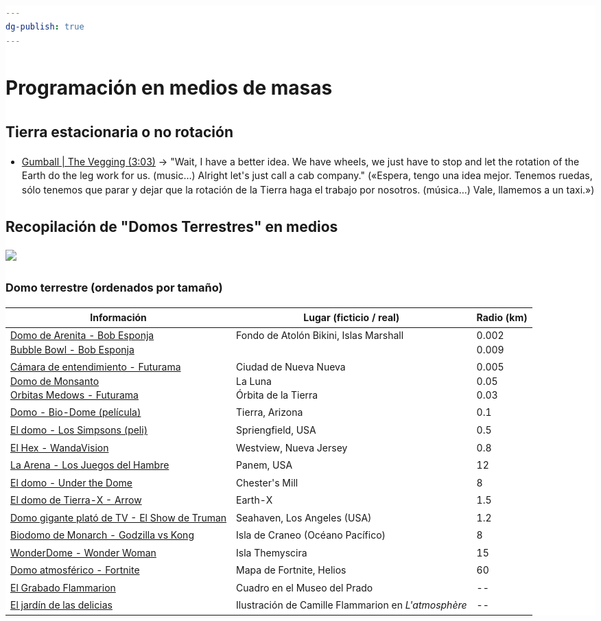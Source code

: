 ```yaml
---
dg-publish: true
---
```


# Programación en medios de masas

## Tierra estacionaria o no rotación
- [Gumball | The Vegging (3:03)](https://www.youtube.com/watch?v=mna5J7bctLg&t=170s) -> "Wait, I have a better idea. We have wheels, we just have to stop and let the rotation of the Earth do the leg work for us. (music...) Alright let's just call a cab company." («Espera, tengo una idea mejor. Tenemos ruedas, sólo tenemos que parar y dejar que la rotación de la Tierra haga el trabajo por nosotros. (música...) Vale, llamemos a un taxi.»)


## Recopilación de "Domos Terrestres" en medios 

<iframe width="560" height="315" src="https://www.youtube.com/embed/DdW-Mi4UR5E?si=tNyyY_GnFYnlj1sO" title="YouTube video player" frameborder="0" allow="accelerometer; autoplay; clipboard-write; encrypted-media; gyroscope; picture-in-picture; web-share" referrerpolicy="strict-origin-when-cross-origin" allowfullscreen></iframe>

![](https://i.imgur.com/FE0ryKh.png)

### Domo terrestre (ordenados por tamaño)

| Información                                                                                                                                                                                                                   | Lugar (ficticio / real)                                 | Radio (km)            |
| ----------------------------------------------------------------------------------------------------------------------------------------------------------------------------------------------------------------------------- | ------------------------------------------------------- | --------------------- |
| [Domo de Arenita - Bob Esponja](https://spongebob.fandom.com/wiki/Sandy_Cheeks%27_treedome)<br>[Bubble Bowl - Bob Esponja](https://spongebob.fandom.com/wiki/Bubble_Bowl)                                                     | Fondo de Atolón Bikini, Islas Marshall                  | 0.002<br>0.009        |
| [Cámara de entendimiento - Futurama](https://theinfosphere.org/Chamber_of_Understanding)<br>[Domo de Monsanto](https://theinfosphere.org/Monsanto)<br>[Orbitas Medows - Futurama](https://theinfosphere.org/Orbiting_Meadows) | Ciudad de Nueva Nueva<br>La Luna<br>Órbita de la Tierra | 0.005<br>0.05<br>0.03 |
| [Domo - Bio-Dome (película)](https://en.wikipedia.org/wiki/Bio-Dome)                                                                                                                                                          | Tierra, Arizona                                         | 0.1                   |
| [El domo - Los Simpsons (peli)](https://simpsons.fandom.com/wiki/Dome)                                                                                                                                                        | Spriengfield, USA                                       | 0.5                   |
| [El Hex - WandaVision](https://marvelcinematicuniverse.fandom.com/wiki/Westview_Anomaly)                                                                                                                                     | Westview, Nueva Jersey                                  | 0.8                   |
| [La Arena - Los Juegos del Hambre](https://thehungergames.fandom.com/wiki/Arena)                                                                                                                                              | Panem, USA                                              | 12                    |
| [El domo - Under the Dome](https://underthedome.fandom.com/wiki/The_Dome)                                                                                                                                                     | Chester's Mill                                          | 8                     |
| [El domo de Tierra-X - Arrow](https://arrow.fandom.com/wiki/Earth-X)                                                                                                                                                          | Earth-X                                                 | 1.5                   |
| [Domo gigante plató de TV - El Show de Truman](https://en.wikipedia.org/wiki/The_Truman_Show)                                                                                                                                 | Seahaven, Los Angeles (USA)                             | 1.2                   |
| [Biodomo de Monarch - Godzilla vs Kong](https://godzilla.fandom.com/wiki/Skull_Island#Godzilla_vs._Kong)                                                                                                                      | Isla de Craneo (Océano Pacífico)                        | 8                     |
| [WonderDome - Wonder Woman](https://wonder-woman.fandom.com/wiki/Themyscira)                                                                                                                                                  | Isla Themyscira                                         | 15                    |
| [Domo atmosférico - Fortnite](https://dev.epicgames.com/documentation/en-us/fortnite-creative/using-skydome-devices-in-fortnite-creative)                                                                                     | Mapa de Fortnite, Helios                                | 60                    |
| [El Grabado Flammarion](https://es.wikipedia.org/wiki/Grabado_Flammarion)                                                                                                                                                     | Cuadro en el Museo del Prado                            | --                    |
| [El jardín de las delicias](https://en.wikipedia.org/wiki/The_Garden_of_Earthly_Delights)                                                                                                                                | Ilustración de Camille Flammarion en _L'atmosphère_     | --                    |